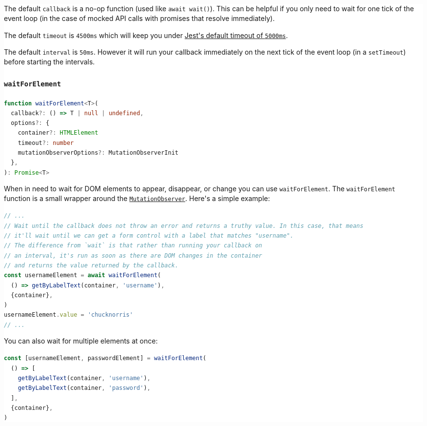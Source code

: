 The default `callback` is a no-op function (used like `await wait()`). This can
be helpful if you only need to wait for one tick of the event loop (in the case
of mocked API calls with promises that resolve immediately).

The default `timeout` is `4500ms` which will keep you under
[Jest's default timeout of `5000ms`](https://facebook.github.io/jest/docs/en/jest-object.html#jestsettimeouttimeout).

The default `interval` is `50ms`. However it will run your callback immediately
on the next tick of the event loop (in a `setTimeout`) before starting the
intervals.

### `waitForElement`

```typescript
function waitForElement<T>(
  callback?: () => T | null | undefined,
  options?: {
    container?: HTMLElement
    timeout?: number
    mutationObserverOptions?: MutationObserverInit
  },
): Promise<T>
```

When in need to wait for DOM elements to appear, disappear, or change you can use `waitForElement`.
The `waitForElement` function is a small wrapper
around the
[`MutationObserver`](https://developer.mozilla.org/en-US/docs/Web/API/MutationObserver).
Here's a simple example:

```javascript
// ...
// Wait until the callback does not throw an error and returns a truthy value. In this case, that means
// it'll wait until we can get a form control with a label that matches "username".
// The difference from `wait` is that rather than running your callback on
// an interval, it's run as soon as there are DOM changes in the container
// and returns the value returned by the callback.
const usernameElement = await waitForElement(
  () => getByLabelText(container, 'username'),
  {container},
)
usernameElement.value = 'chucknorris'
// ...
```

You can also wait for multiple elements at once:

```javascript
const [usernameElement, passwordElement] = waitForElement(
  () => [
    getByLabelText(container, 'username'),
    getByLabelText(container, 'password'),
  ],
  {container},
)
```


[npm]: https://www.npmjs.com/
[node]: https://nodejs.org
[build-badge]: https://img.shields.io/travis/kentcdodds/dom-testing-library.svg?style=flat-square
[build]: https://travis-ci.org/kentcdodds/dom-testing-library
[coverage-badge]: https://img.shields.io/codecov/c/github/kentcdodds/dom-testing-library.svg?style=flat-square
[coverage]: https://codecov.io/github/kentcdodds/dom-testing-library
[version-badge]: https://img.shields.io/npm/v/dom-testing-library.svg?style=flat-square
[package]: https://www.npmjs.com/package/dom-testing-library
[downloads-badge]: https://img.shields.io/npm/dm/dom-testing-library.svg?style=flat-square
[npmtrends]: http://www.npmtrends.com/dom-testing-library
[license-badge]: https://img.shields.io/npm/l/dom-testing-library.svg?style=flat-square
[license]: https://github.com/kentcdodds/dom-testing-library/blob/master/LICENSE
[prs-badge]: https://img.shields.io/badge/PRs-welcome-brightgreen.svg?style=flat-square
[prs]: http://makeapullrequest.com
[donate-badge]: https://img.shields.io/badge/$-support-green.svg?style=flat-square
[coc-badge]: https://img.shields.io/badge/code%20of-conduct-ff69b4.svg?style=flat-square
[coc]: https://github.com/kentcdodds/dom-testing-library/blob/master/CODE_OF_CONDUCT.md
[github-watch-badge]: https://img.shields.io/github/watchers/kentcdodds/dom-testing-library.svg?style=social
[github-watch]: https://github.com/kentcdodds/dom-testing-library/watchers
[github-star-badge]: https://img.shields.io/github/stars/kentcdodds/dom-testing-library.svg?style=social
[github-star]: https://github.com/kentcdodds/dom-testing-library/stargazers
[twitter]: https://twitter.com/intent/tweet?text=Check%20out%20dom-testing-library%20by%20%40kentcdodds%20https%3A%2F%2Fgithub.com%2Fkentcdodds%2Fdom-testing-library%20%F0%9F%91%8D
[twitter-badge]: https://img.shields.io/twitter/url/https/github.com/kentcdodds/dom-testing-library.svg?style=social
[emojis]: https://github.com/kentcdodds/all-contributors#emoji-key
[all-contributors]: https://github.com/kentcdodds/all-contributors
[set-immediate]: https://developer.mozilla.org/en-US/docs/Web/API/Window/setImmediate
[guiding-principle]: https://twitter.com/kentcdodds/status/977018512689455106
[data-testid-blog-post]: https://blog.kentcdodds.com/making-your-ui-tests-resilient-to-change-d37a6ee37269
[jest]: https://facebook.github.io/jest